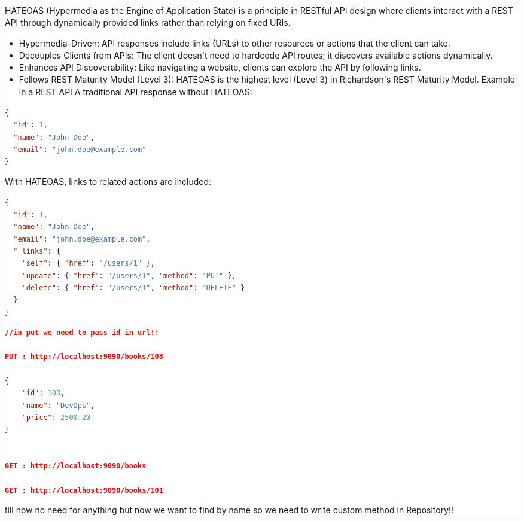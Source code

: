 
HATEOAS (Hypermedia as the Engine of Application State) is a principle in RESTful API design where clients interact with a REST API through dynamically provided links rather than relying on fixed URIs.


- Hypermedia-Driven: API responses include links (URLs) to other resources or actions that the client can take.
- Decouples Clients from APIs: The client doesn't need to hardcode API routes; it discovers available actions dynamically.
- Enhances API Discoverability: Like navigating a website, clients can explore the API by following links.
- Follows REST Maturity Model (Level 3): HATEOAS is the highest level (Level 3) in Richardson's REST Maturity Model.
Example in a REST API
A traditional API response without HATEOAS:

```json
{
  "id": 1,
  "name": "John Doe",
  "email": "john.doe@example.com"
}
```
With HATEOAS, links to related actions are included:


```json
{
  "id": 1,
  "name": "John Doe",
  "email": "john.doe@example.com",
  "_links": {
    "self": { "href": "/users/1" },
    "update": { "href": "/users/1", "method": "PUT" },
    "delete": { "href": "/users/1", "method": "DELETE" }
  }
}
```

```json
//in put we need to pass id in url!!

PUT : http://localhost:9090/books/103

{
    "id": 103,
    "name": "DevOps",
    "price": 2500.20
}


GET : http://localhost:9090/books

GET : http://localhost:9090/books/101
```
till now no need for anything but now we want to find by name so we need to write custom method in Repository!!
